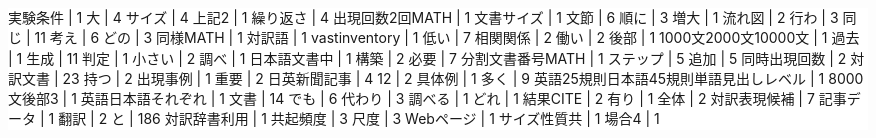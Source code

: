 実験条件 | 1
大 | 4
サイズ | 4
上記2 | 1
繰り返さ | 4
出現回数2回MATH | 1
文書サイズ | 1
文節 | 6
順に | 3
増大 | 1
流れ図 | 2
行わ | 3
同じ | 11
考え | 6
どの | 3
同様MATH | 1
対訳語 | 1
vastinventory | 1
低い | 7
相関関係 | 2
働い | 2
後部 | 1
1000文2000文10000文 | 1
過去 | 1
生成 | 11
判定 | 1
小さい | 2
調べ | 1
日本語文書中 | 1
構築 | 2
必要 | 7
分割文書番号MATH | 1
ステップ | 5
追加 | 5
同時出現回数 | 2
対訳文書 | 23
持つ | 2
出現事例 | 1
重要 | 2
日英新聞記事 | 4
12 | 2
具体例 | 1
多く | 9
英語25規則日本語45規則単語見出しレベル | 1
8000文後部3 | 1
英語日本語それぞれ | 1
文書 | 14
でも | 6
代わり | 3
調べる | 1
どれ | 1
結果CITE | 2
有り | 1
全体 | 2
対訳表現候補 | 7
記事データ | 1
翻訳 | 2
と | 186
対訳辞書利用 | 1
共起頻度 | 3
尺度 | 3
Webページ | 1
サイズ性質共 | 1
場合4 | 1